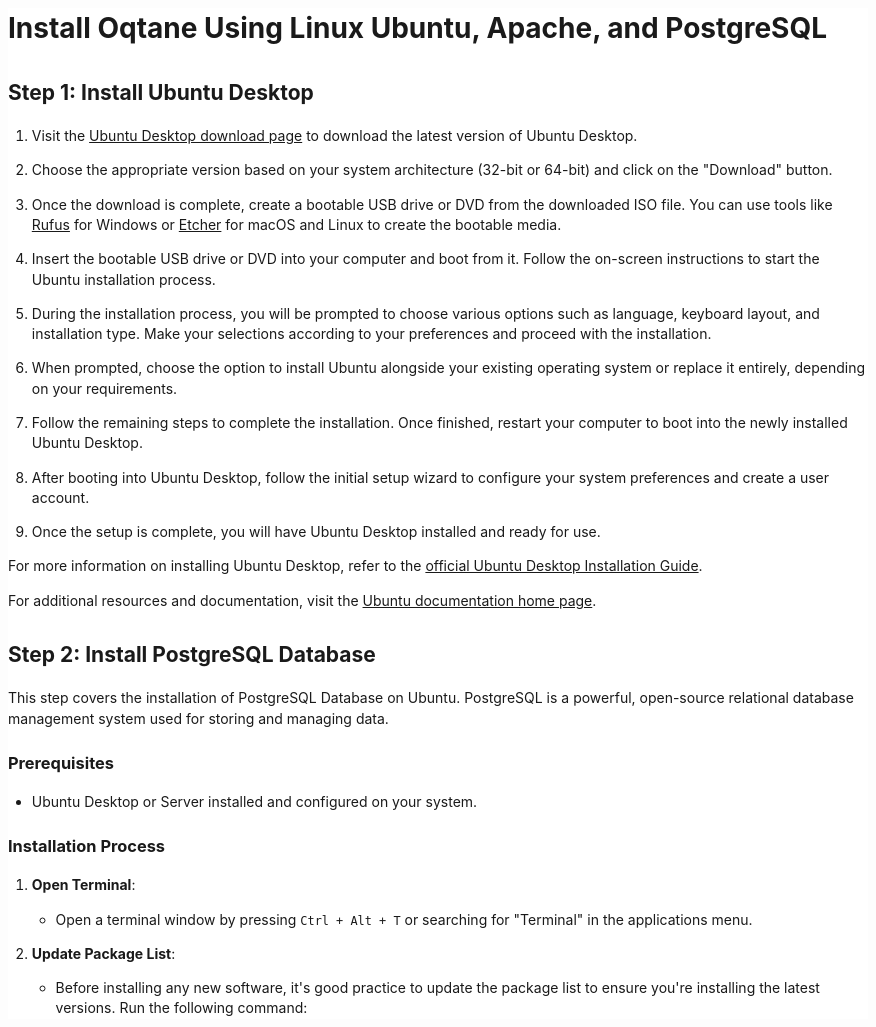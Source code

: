 # Install Oqtane Using Linux Ubuntu, Apache, and PostgreSQL

## Step 1: Install Ubuntu Desktop

1. Visit the [Ubuntu Desktop download page](https://ubuntu.com/download/desktop) to download the latest version of Ubuntu Desktop.

2. Choose the appropriate version based on your system architecture (32-bit or 64-bit) and click on the "Download" button.

3. Once the download is complete, create a bootable USB drive or DVD from the downloaded ISO file. You can use tools like [Rufus](https://rufus.ie/) for Windows or [Etcher](https://etcher.balena.io/) for macOS and Linux to create the bootable media.

4. Insert the bootable USB drive or DVD into your computer and boot from it. Follow the on-screen instructions to start the Ubuntu installation process.

5. During the installation process, you will be prompted to choose various options such as language, keyboard layout, and installation type. Make your selections according to your preferences and proceed with the installation.

6. When prompted, choose the option to install Ubuntu alongside your existing operating system or replace it entirely, depending on your requirements.

7. Follow the remaining steps to complete the installation. Once finished, restart your computer to boot into the newly installed Ubuntu Desktop.

8. After booting into Ubuntu Desktop, follow the initial setup wizard to configure your system preferences and create a user account.

9. Once the setup is complete, you will have Ubuntu Desktop installed and ready for use.

For more information on installing Ubuntu Desktop, refer to the [official Ubuntu Desktop Installation Guide](https://ubuntu.com/tutorials/install-ubuntu-desktop#1-overview).

For additional resources and documentation, visit the [Ubuntu documentation home page](https://help.ubuntu.com/).

## Step 2: Install PostgreSQL Database

This step covers the installation of PostgreSQL Database on Ubuntu. PostgreSQL is a powerful, open-source relational database management system used for storing and managing data.

### Prerequisites

- Ubuntu Desktop or Server installed and configured on your system.

### Installation Process

1. **Open Terminal**:
    - Open a terminal window by pressing `Ctrl + Alt + T` or searching for "Terminal" in the applications menu.

2. **Update Package List**:
    - Before installing any new software, it's good practice to update the package list to ensure you're installing the latest versions. Run the following command:
